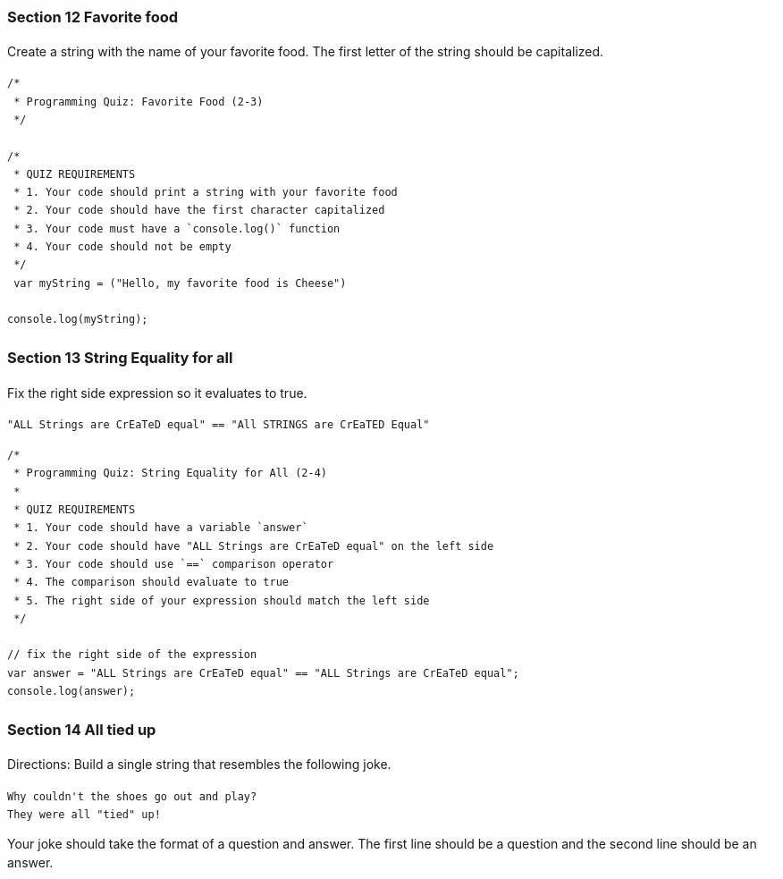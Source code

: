 ### Section 12 Favorite food

Create a string with the name of your favorite food. The first letter of the string should be capitalized.

```
/*
 * Programming Quiz: Favorite Food (2-3)
 */

/*
 * QUIZ REQUIREMENTS
 * 1. Your code should print a string with your favorite food
 * 2. Your code should have the first character capitalized
 * 3. Your code must have a `console.log()` function
 * 4. Your code should not be empty
 */
 var myString = ("Hello, my favorite food is Cheese")
 
console.log(myString);
```

### Section 13 String Equality for all

Fix the right side expression so it evaluates to true.

`"ALL Strings are CrEaTeD equal" == "All STRINGS are CrEaTED Equal"`

```
/*
 * Programming Quiz: String Equality for All (2-4)
 *
 * QUIZ REQUIREMENTS
 * 1. Your code should have a variable `answer`
 * 2. Your code should have "ALL Strings are CrEaTeD equal" on the left side
 * 3. Your code should use `==` comparison operator
 * 4. The comparison should evaluate to true
 * 5. The right side of your expression should match the left side
 */
 
// fix the right side of the expression
var answer = "ALL Strings are CrEaTeD equal" == "ALL Strings are CrEaTeD equal";
console.log(answer);
```

### Section 14 All tied up

Directions:
Build a single string that resembles the following joke.
```
Why couldn't the shoes go out and play?
They were all "tied" up!
```
Your joke should take the format of a question and answer. The first line should be a question and the second line should be an answer.
